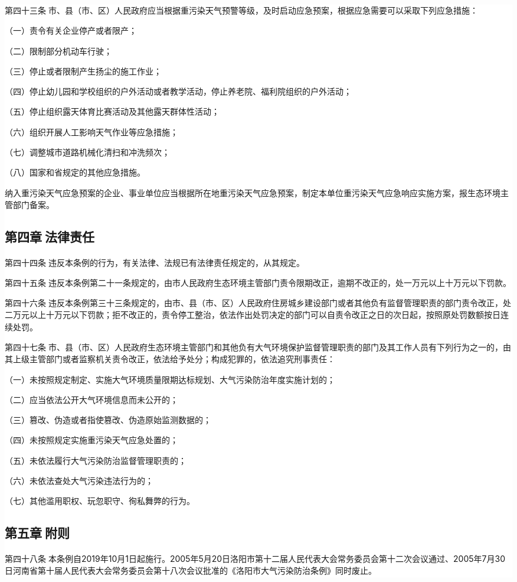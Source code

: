 第四十三条 市、县（市、区）人民政府应当根据重污染天气预警等级，及时启动应急预案，根据应急需要可以采取下列应急措施：

（一）责令有关企业停产或者限产；

（二）限制部分机动车行驶；

（三）停止或者限制产生扬尘的施工作业；

（四）停止幼儿园和学校组织的户外活动或者教学活动，停止养老院、福利院组织的户外活动；

（五）停止组织露天体育比赛活动及其他露天群体性活动；

（六）组织开展人工影响天气作业等应急措施；

（七）调整城市道路机械化清扫和冲洗频次；

（八）国家和省规定的其他应急措施。

纳入重污染天气应急预案的企业、事业单位应当根据所在地重污染天气应急预案，制定本单位重污染天气应急响应实施方案，报生态环境主管部门备案。

## 第四章  法律责任

第四十四条 违反本条例的行为，有关法律、法规已有法律责任规定的，从其规定。

第四十五条 违反本条例第二十一条规定的，由市人民政府生态环境主管部门责令限期改正，逾期不改正的，处一万元以上十万元以下罚款。

第四十六条 违反本条例第三十三条规定的，由市、县（市、区）人民政府住房城乡建设部门或者其他负有监督管理职责的部门责令改正，处二万元以上十万元以下罚款；拒不改正的，责令停工整治，依法作出处罚决定的部门可以自责令改正之日的次日起，按照原处罚数额按日连续处罚。

第四十七条 市、县（市、区）人民政府生态环境主管部门和其他负有大气环境保护监督管理职责的部门及其工作人员有下列行为之一的，由其上级主管部门或者监察机关责令改正，依法给予处分；构成犯罪的，依法追究刑事责任：

（一）未按照规定制定、实施大气环境质量限期达标规划、大气污染防治年度实施计划的；

（二）应当依法公开大气环境信息而未公开的；

（三）篡改、伪造或者指使篡改、伪造原始监测数据的；

（四）未按照规定实施重污染天气应急处置的；

（五）未依法履行大气污染防治监督管理职责的；

（六）未依法查处大气污染违法行为的；

（七）其他滥用职权、玩忽职守、徇私舞弊的行为。

## 第五章  附则

第四十八条 本条例自2019年10月1日起施行。2005年5月20日洛阳市第十二届人民代表大会常务委员会第十二次会议通过、2005年7月30日河南省第十届人民代表大会常务委员会第十八次会议批准的《洛阳市大气污染防治条例》同时废止。